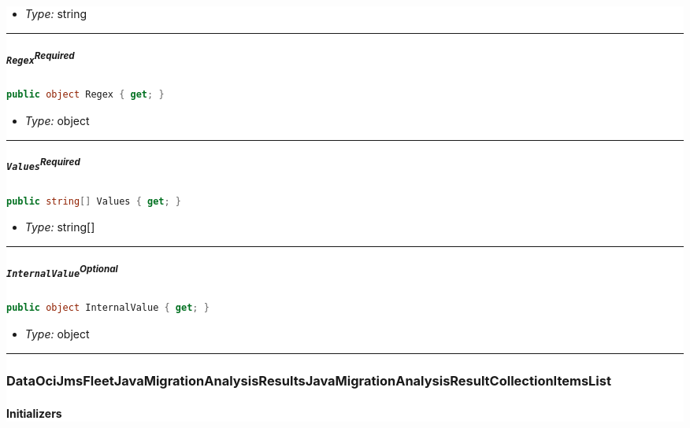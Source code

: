 - *Type:* string

---

##### `Regex`<sup>Required</sup> <a name="Regex" id="rhizo-co-terraform-provider-oci.dataOciJmsFleetJavaMigrationAnalysisResults.DataOciJmsFleetJavaMigrationAnalysisResultsFilterOutputReference.property.regex"></a>

```csharp
public object Regex { get; }
```

- *Type:* object

---

##### `Values`<sup>Required</sup> <a name="Values" id="rhizo-co-terraform-provider-oci.dataOciJmsFleetJavaMigrationAnalysisResults.DataOciJmsFleetJavaMigrationAnalysisResultsFilterOutputReference.property.values"></a>

```csharp
public string[] Values { get; }
```

- *Type:* string[]

---

##### `InternalValue`<sup>Optional</sup> <a name="InternalValue" id="rhizo-co-terraform-provider-oci.dataOciJmsFleetJavaMigrationAnalysisResults.DataOciJmsFleetJavaMigrationAnalysisResultsFilterOutputReference.property.internalValue"></a>

```csharp
public object InternalValue { get; }
```

- *Type:* object

---


### DataOciJmsFleetJavaMigrationAnalysisResultsJavaMigrationAnalysisResultCollectionItemsList <a name="DataOciJmsFleetJavaMigrationAnalysisResultsJavaMigrationAnalysisResultCollectionItemsList" id="rhizo-co-terraform-provider-oci.dataOciJmsFleetJavaMigrationAnalysisResults.DataOciJmsFleetJavaMigrationAnalysisResultsJavaMigrationAnalysisResultCollectionItemsList"></a>

#### Initializers <a name="Initializers" id="rhizo-co-terraform-provider-oci.dataOciJmsFleetJavaMigrationAnalysisResults.DataOciJmsFleetJavaMigrationAnalysisResultsJavaMigrationAnalysisResultCollectionItemsList.Initializer"></a>
